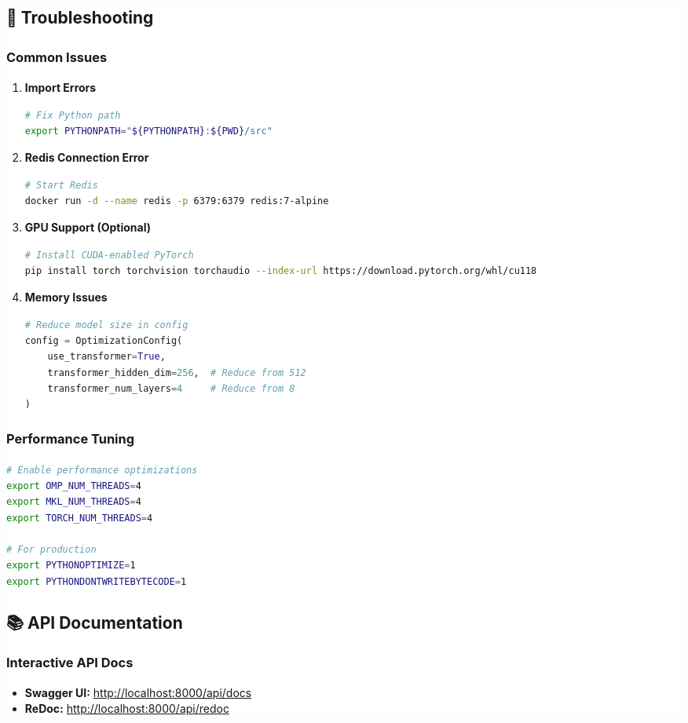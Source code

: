 ## 🚨 Troubleshooting

### Common Issues

1. **Import Errors**

   ```bash
   # Fix Python path
   export PYTHONPATH="${PYTHONPATH}:${PWD}/src"
   ```

2. **Redis Connection Error**

   ```bash
   # Start Redis
   docker run -d --name redis -p 6379:6379 redis:7-alpine
   ```

3. **GPU Support (Optional)**

   ```bash
   # Install CUDA-enabled PyTorch
   pip install torch torchvision torchaudio --index-url https://download.pytorch.org/whl/cu118
   ```

4. **Memory Issues**

   ```python
   # Reduce model size in config
   config = OptimizationConfig(
       use_transformer=True,
       transformer_hidden_dim=256,  # Reduce from 512
       transformer_num_layers=4     # Reduce from 8
   )
   ```

### Performance Tuning

```bash
# Enable performance optimizations
export OMP_NUM_THREADS=4
export MKL_NUM_THREADS=4
export TORCH_NUM_THREADS=4

# For production
export PYTHONOPTIMIZE=1
export PYTHONDONTWRITEBYTECODE=1
```

## 📚 API Documentation

### Interactive API Docs

- **Swagger UI:** <http://localhost:8000/api/docs>
- **ReDoc:** <http://localhost:8000/api/redoc>
